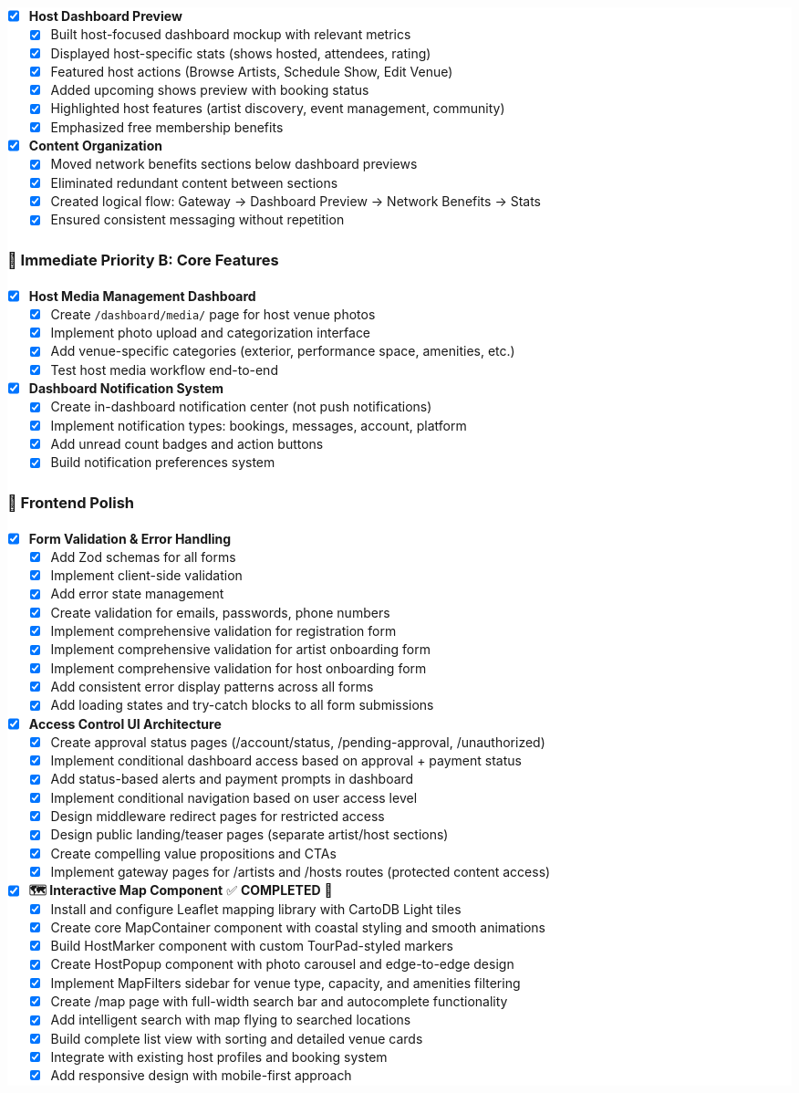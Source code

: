 - [x] **Host Dashboard Preview**
  - [x] Built host-focused dashboard mockup with relevant metrics
  - [x] Displayed host-specific stats (shows hosted, attendees, rating)
  - [x] Featured host actions (Browse Artists, Schedule Show, Edit Venue)
  - [x] Added upcoming shows preview with booking status
  - [x] Highlighted host features (artist discovery, event management, community)
  - [x] Emphasized free membership benefits

- [x] **Content Organization**
  - [x] Moved network benefits sections below dashboard previews
  - [x] Eliminated redundant content between sections
  - [x] Created logical flow: Gateway → Dashboard Preview → Network Benefits → Stats
  - [x] Ensured consistent messaging without repetition

### 🎯 Immediate Priority B: Core Features
- [x] **Host Media Management Dashboard**
  - [x] Create `/dashboard/media/` page for host venue photos
  - [x] Implement photo upload and categorization interface
  - [x] Add venue-specific categories (exterior, performance space, amenities, etc.)
  - [x] Test host media workflow end-to-end

- [x] **Dashboard Notification System**
  - [x] Create in-dashboard notification center (not push notifications)
  - [x] Implement notification types: bookings, messages, account, platform
  - [x] Add unread count badges and action buttons
  - [x] Build notification preferences system

### 🔧 Frontend Polish
- [x] **Form Validation & Error Handling**
  - [x] Add Zod schemas for all forms
  - [x] Implement client-side validation
  - [x] Add error state management
  - [x] Create validation for emails, passwords, phone numbers
  - [x] Implement comprehensive validation for registration form
  - [x] Implement comprehensive validation for artist onboarding form
  - [x] Implement comprehensive validation for host onboarding form
  - [x] Add consistent error display patterns across all forms
  - [x] Add loading states and try-catch blocks to all form submissions

- [x] **Access Control UI Architecture**
  - [x] Create approval status pages (/account/status, /pending-approval, /unauthorized)
  - [x] Implement conditional dashboard access based on approval + payment status
  - [x] Add status-based alerts and payment prompts in dashboard
  - [x] Implement conditional navigation based on user access level
  - [x] Design middleware redirect pages for restricted access
  - [x] Design public landing/teaser pages (separate artist/host sections)
  - [x] Create compelling value propositions and CTAs
  - [x] Implement gateway pages for /artists and /hosts routes (protected content access)

- [x] **🗺️ Interactive Map Component** ✅ **COMPLETED** 🎉
  - [x] Install and configure Leaflet mapping library with CartoDB Light tiles
  - [x] Create core MapContainer component with coastal styling and smooth animations
  - [x] Build HostMarker component with custom TourPad-styled markers
  - [x] Create HostPopup component with photo carousel and edge-to-edge design
  - [x] Implement MapFilters sidebar for venue type, capacity, and amenities filtering
  - [x] Create /map page with full-width search bar and autocomplete functionality
  - [x] Add intelligent search with map flying to searched locations
  - [x] Build complete list view with sorting and detailed venue cards
  - [x] Integrate with existing host profiles and booking system
  - [x] Add responsive design with mobile-first approach
